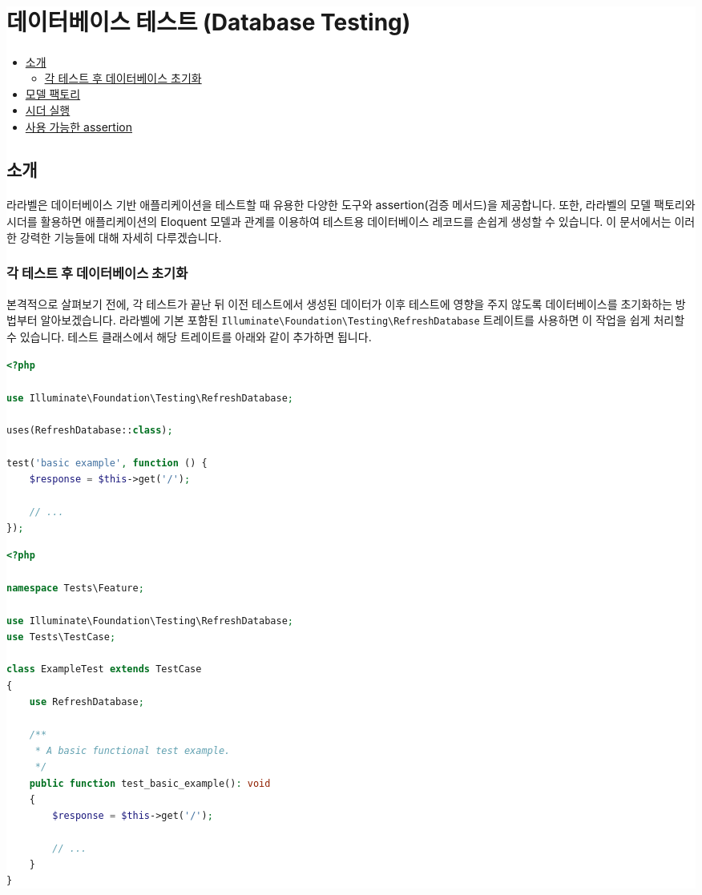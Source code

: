 # 데이터베이스 테스트 (Database Testing)

- [소개](#introduction)
    - [각 테스트 후 데이터베이스 초기화](#resetting-the-database-after-each-test)
- [모델 팩토리](#model-factories)
- [시더 실행](#running-seeders)
- [사용 가능한 assertion](#available-assertions)

<a name="introduction"></a>
## 소개

라라벨은 데이터베이스 기반 애플리케이션을 테스트할 때 유용한 다양한 도구와 assertion(검증 메서드)을 제공합니다. 또한, 라라벨의 모델 팩토리와 시더를 활용하면 애플리케이션의 Eloquent 모델과 관계를 이용하여 테스트용 데이터베이스 레코드를 손쉽게 생성할 수 있습니다. 이 문서에서는 이러한 강력한 기능들에 대해 자세히 다루겠습니다.

<a name="resetting-the-database-after-each-test"></a>
### 각 테스트 후 데이터베이스 초기화

본격적으로 살펴보기 전에, 각 테스트가 끝난 뒤 이전 테스트에서 생성된 데이터가 이후 테스트에 영향을 주지 않도록 데이터베이스를 초기화하는 방법부터 알아보겠습니다. 라라벨에 기본 포함된 `Illuminate\Foundation\Testing\RefreshDatabase` 트레이트를 사용하면 이 작업을 쉽게 처리할 수 있습니다. 테스트 클래스에서 해당 트레이트를 아래와 같이 추가하면 됩니다.

```php tab=Pest
<?php

use Illuminate\Foundation\Testing\RefreshDatabase;

uses(RefreshDatabase::class);

test('basic example', function () {
    $response = $this->get('/');

    // ...
});
```

```php tab=PHPUnit
<?php

namespace Tests\Feature;

use Illuminate\Foundation\Testing\RefreshDatabase;
use Tests\TestCase;

class ExampleTest extends TestCase
{
    use RefreshDatabase;

    /**
     * A basic functional test example.
     */
    public function test_basic_example(): void
    {
        $response = $this->get('/');

        // ...
    }
}
```
